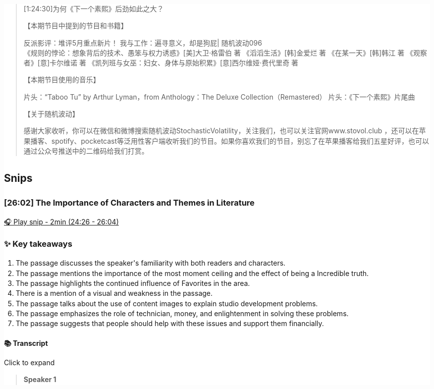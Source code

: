 > [1:24:30]为何《下一个素熙》后劲如此之大？
> 
> 
> 【本期节目中提到的节目和书籍】
> 
> 
> 反派影评：堆评5月重点新片！ 
> 我与工作：遍寻意义，却是狗屁| 随机波动096  
> 《规则的悖论：想象背后的技术、愚笨与权力诱惑》[美]大卫·格雷伯 著 
> 《滔滔生活》[韩]金爱烂 著 
> 《在某一天》[韩]韩江 著 
> 《观察者》[意]卡尔维诺 著 
> 《凯列班与女巫：妇女、身体与原始积累》[意]西尔维娅·费代里奇 著
> 
> 
> 【本期节目使用的音乐】
> 
> 
> 片头：“Taboo Tu” by Arthur Lyman，from Anthology：The Deluxe Collection（Remastered） 
> 片头：《下一个素熙》片尾曲
> 
> 
> 【关于随机波动】
> 
> 
> 感谢大家收听，你可以在微信和微博搜索随机波动StochasticVolatility，关注我们，也可以关注官网www.stovol.club ，还可以在苹果播客、spotify、pocketcast等泛用性客户端收听我们的节目。如果你喜欢我们的节目，别忘了在苹果播客给我们五星好评，也可以通过公众号推送中的二维码给我们打赏。

## Snips
### [26:02] The Importance of Characters and Themes in Literature
[🎧 Play snip - 2min️ (24:26 - 26:04)](https://share.snipd.com/snip/29323d6f-ae1a-4802-8d28-359771718ea6)
<audio controls> <source src="https://aphid.fireside.fm/d/1437767933/a05075d5-4f3a-45ac-afff-580f795c5d77/38e556cc-3c07-4fd0-ab7d-5a288eae8d00.mp3#t=24:26,26:04"> </audio>
### ✨ Key takeaways
1. The passage discusses the speaker's familiarity with both readers and characters.
2. The passage mentions the importance of the most moment ceiling and the effect of being a Incredible truth.
3. The passage highlights the continued influence of Favorites in the area.
4. There is a mention of a visual and weakness in the passage.
5. The passage talks about the use of content images to explain studio development problems.
6. The passage emphasizes the role of technician, money, and enlightenment in solving these problems.
7. The passage suggests that people should help with these issues and support them financially.
#### 📚 Transcript
Click to expand
<blockquote><b>Speaker 1</b>
